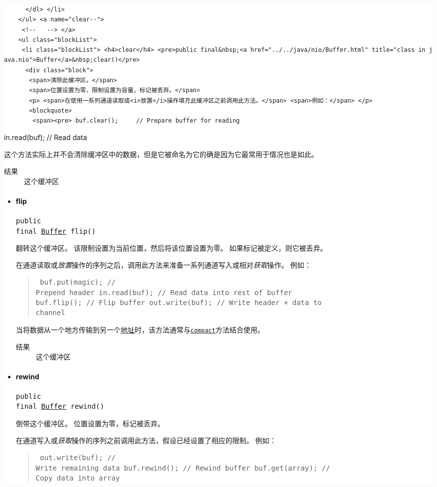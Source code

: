           </dl> </li> 
        </ul> <a name="clear--"> 
         <!--   --> </a> 
        <ul class="blockList"> 
         <li class="blockList"> <h4>clear</h4> <pre>public final&nbsp;<a href="../../java/nio/Buffer.html" title="class in java.nio">Buffer</a>&nbsp;clear()</pre> 
          <div class="block"> 
           <span>清除此缓冲区。</span> 
           <span>位置设置为零，限制设置为容量，标记被丢弃。</span> 
           <p> <span>在使用一系列通道读取或<i>放置</i>操作填充此缓冲区之前调用此方法。</span> <span>例如：</span> </p> 
           <blockquote> 
            <span><pre> buf.clear();     // Prepare buffer for reading
 in.read(buf);    // Read data</pre></span> 
           </blockquote> 
           <p> <span>这个方法实际上并不会清除缓冲区中的数据，但是它被命名为它的确是因为它最常用于情况也是如此。</span> </p> 
          </div> 
          <dl> 
           <dt> 
            <span class="returnLabel">结果</span> 
           </dt> 
           <dd>
             这个缓冲区 
           </dd> 
          </dl> </li> 
        </ul> <a name="flip--"> 
         <!--   --> </a> 
        <ul class="blockList"> 
         <li class="blockList"> <h4>flip</h4> <pre>public final&nbsp;<a href="../../java/nio/Buffer.html" title="class in java.nio">Buffer</a>&nbsp;flip()</pre> 
          <div class="block"> 
           <span>翻转这个缓冲区。</span> 
           <span>该限制设置为当前位置，然后将该位置设置为零。</span> 
           <span>如果标记被定义，则它被丢弃。</span> 
           <p> <span>在通道读取或<i>放置</i>操作的序列之后，调用此方法来准备一系列通道写入或相对<i>获取</i>操作。</span> <span>例如：</span> </p> 
           <blockquote> 
            <span><pre> buf.put(magic);    // Prepend header
 in.read(buf);      // Read data into rest of buffer
 buf.flip();        // Flip buffer
 out.write(buf);    // Write header + data to channel</pre></span> 
           </blockquote> 
           <p> <span>当将数据从一个地方传输到另一个<a href="../../java/nio/ByteBuffer.html#compact--">地址</a>时，该方法通常与<a href="../../java/nio/ByteBuffer.html#compact--"><code>compact</code></a>方法结合使用。</span> </p> 
          </div> 
          <dl> 
           <dt> 
            <span class="returnLabel">结果</span> 
           </dt> 
           <dd>
             这个缓冲区 
           </dd> 
          </dl> </li> 
        </ul> <a name="rewind--"> 
         <!--   --> </a> 
        <ul class="blockList"> 
         <li class="blockList"> <h4>rewind</h4> <pre>public final&nbsp;<a href="../../java/nio/Buffer.html" title="class in java.nio">Buffer</a>&nbsp;rewind()</pre> 
          <div class="block"> 
           <span>倒带这个缓冲区。</span> 
           <span>位置设置为零，标记被丢弃。</span> 
           <p> <span>在通道写入或<i>获取</i>操作的序列之前调用此方法，假设已经设置了相应的限制。</span> <span>例如：</span> </p> 
           <blockquote> 
            <span><pre> out.write(buf);    // Write remaining data
 buf.rewind();      // Rewind buffer
 buf.get(array);    // Copy data into array</pre></span> 